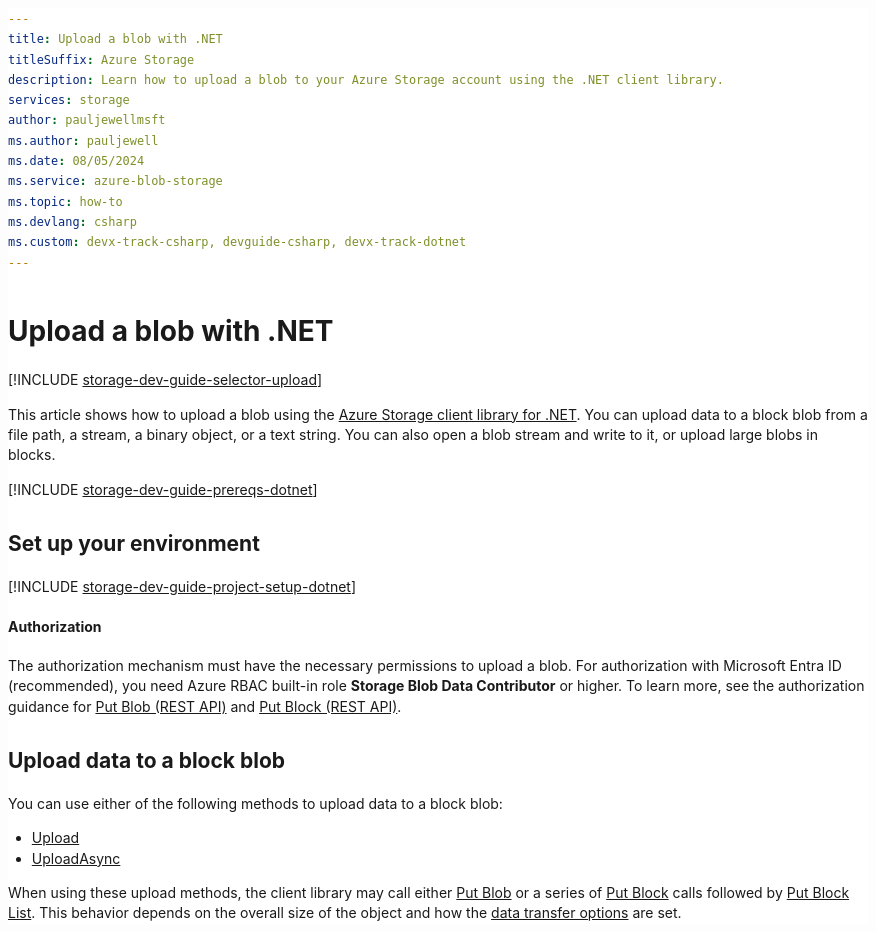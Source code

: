 ```yaml
---
title: Upload a blob with .NET
titleSuffix: Azure Storage
description: Learn how to upload a blob to your Azure Storage account using the .NET client library.
services: storage
author: pauljewellmsft
ms.author: pauljewell
ms.date: 08/05/2024
ms.service: azure-blob-storage
ms.topic: how-to
ms.devlang: csharp
ms.custom: devx-track-csharp, devguide-csharp, devx-track-dotnet
---
```


# Upload a blob with .NET

[!INCLUDE [storage-dev-guide-selector-upload](../../../includes/storage-dev-guides/storage-dev-guide-selector-upload.md)]

This article shows how to upload a blob using the [Azure Storage client library for .NET](/dotnet/api/overview/azure/storage). You can upload data to a block blob from a file path, a stream, a binary object, or a text string. You can also open a blob stream and write to it, or upload large blobs in blocks.

[!INCLUDE [storage-dev-guide-prereqs-dotnet](../../../includes/storage-dev-guides/storage-dev-guide-prereqs-dotnet.md)]

## Set up your environment

[!INCLUDE [storage-dev-guide-project-setup-dotnet](../../../includes/storage-dev-guides/storage-dev-guide-project-setup-dotnet.md)]

#### Authorization

The authorization mechanism must have the necessary permissions to upload a blob. For authorization with Microsoft Entra ID (recommended), you need Azure RBAC built-in role **Storage Blob Data Contributor** or higher. To learn more, see the authorization guidance for [Put Blob (REST API)](/rest/api/storageservices/put-blob#authorization) and [Put Block (REST API)](/rest/api/storageservices/put-block#authorization).

## Upload data to a block blob

You can use either of the following methods to upload data to a block blob:

- [Upload](/dotnet/api/azure.storage.blobs.blobclient.upload)
- [UploadAsync](/dotnet/api/azure.storage.blobs.blobclient.uploadasync)

When using these upload methods, the client library may call either [Put Blob](/rest/api/storageservices/put-blob) or a series of [Put Block](/rest/api/storageservices/put-block) calls followed by [Put Block List](/rest/api/storageservices/put-block-list). This behavior depends on the overall size of the object and how the [data transfer options](#specify-data-transfer-options-on-upload) are set.
